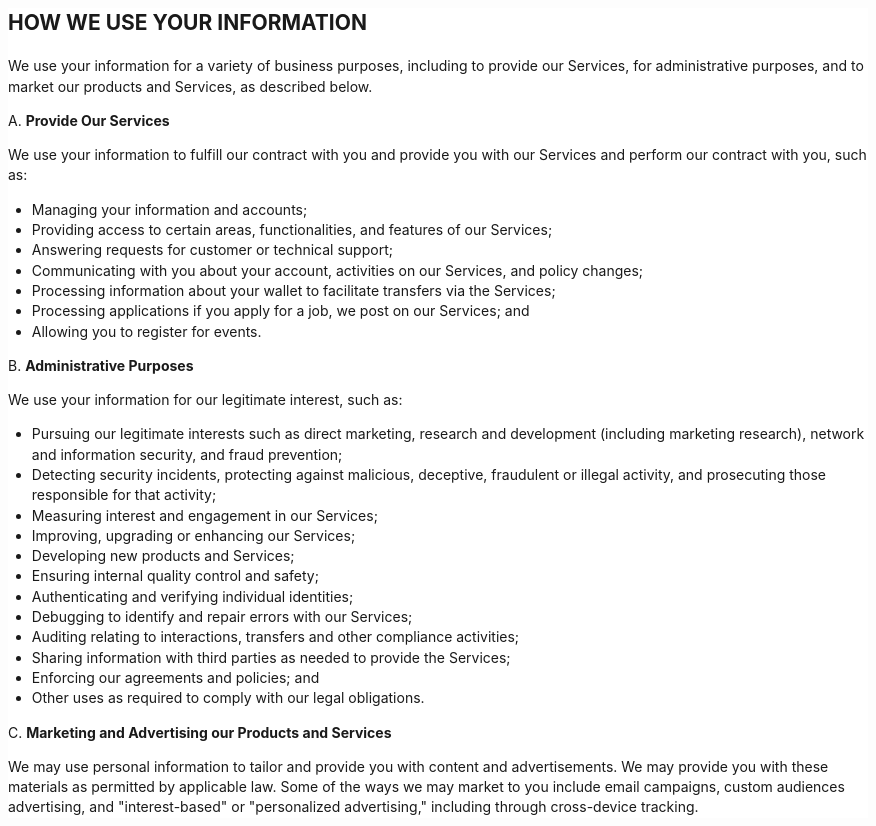 ## HOW WE USE YOUR INFORMATION

We use your information for a variety of business purposes, including to
provide our Services, for administrative purposes, and to market our
products and Services, as described below.

A.  **Provide Our Services**

We use your information to fulfill our contract with you and provide you
with our Services and perform our contract with you, such as:

- Managing your information and accounts;
- Providing access to certain areas, functionalities, and features of
  our Services;
- Answering requests for customer or technical support;
- Communicating with you about your account, activities on our
  Services, and policy changes;
- Processing information about your wallet to facilitate transfers via
  the Services;
- Processing applications if you apply for a job, we post on our
  Services; and
- Allowing you to register for events.

B.  **Administrative Purposes**

We use your information for our legitimate interest, such as:

- Pursuing our legitimate interests such as direct marketing, research
  and development (including marketing research), network and
  information security, and fraud prevention;
- Detecting security incidents, protecting against malicious,
  deceptive, fraudulent or illegal activity, and prosecuting those
  responsible for that activity;
- Measuring interest and engagement in our Services;
- Improving, upgrading or enhancing our Services;
- Developing new products and Services;
- Ensuring internal quality control and safety;
- Authenticating and verifying individual identities;
- Debugging to identify and repair errors with our Services;
- Auditing relating to interactions, transfers and other compliance
  activities;
- Sharing information with third parties as needed to provide the
  Services;
- Enforcing our agreements and policies; and
- Other uses as required to comply with our legal obligations.

C.  **Marketing and Advertising our Products and Services**

We may use personal information to tailor and provide you with content
and advertisements. We may provide you with these materials as permitted
by applicable law. Some of the ways we may market to you include email
campaigns, custom audiences advertising, and "interest-based" or
"personalized advertising," including through cross-device tracking.
